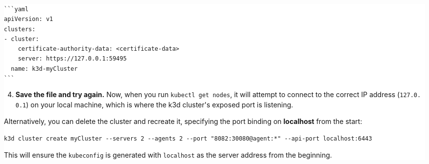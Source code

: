     ```yaml
    apiVersion: v1
    clusters:
    - cluster:
        certificate-authority-data: <certificate-data>
        server: https://127.0.0.1:59495
      name: k3d-myCluster
    ```

4.  **Save the file and try again.** Now, when you run `kubectl get nodes`, it will attempt to connect to the correct IP address (`127.0.0.1`) on your local machine, which is where the k3d cluster's exposed port is listening.

Alternatively, you can delete the cluster and recreate it, specifying the port binding on **localhost** from the start:

`k3d cluster create myCluster --servers 2 --agents 2 --port "8082:30080@agent:*" --api-port localhost:6443`

This will ensure the `kubeconfig` is generated with `localhost` as the server address from the beginning.